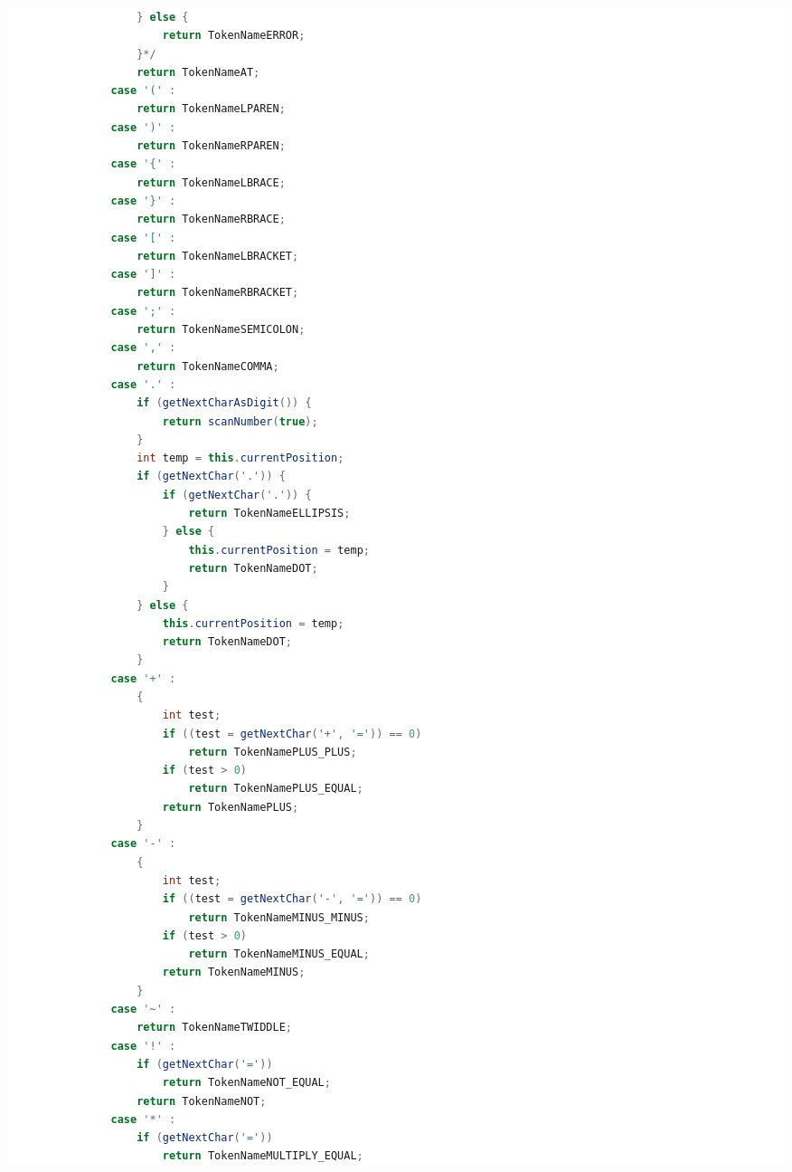 ```java
					} else {
						return TokenNameERROR;
					}*/
					return TokenNameAT;
				case '(' :
					return TokenNameLPAREN;
				case ')' :
					return TokenNameRPAREN;
				case '{' :
					return TokenNameLBRACE;
				case '}' :
					return TokenNameRBRACE;
				case '[' :
					return TokenNameLBRACKET;
				case ']' :
					return TokenNameRBRACKET;
				case ';' :
					return TokenNameSEMICOLON;
				case ',' :
					return TokenNameCOMMA;
				case '.' :
					if (getNextCharAsDigit()) {
						return scanNumber(true);
					}
					int temp = this.currentPosition;
					if (getNextChar('.')) {
						if (getNextChar('.')) {
							return TokenNameELLIPSIS;
						} else {
							this.currentPosition = temp;
							return TokenNameDOT;
						}
					} else {
						this.currentPosition = temp;
						return TokenNameDOT;
					}
				case '+' :
					{
						int test;
						if ((test = getNextChar('+', '=')) == 0)
							return TokenNamePLUS_PLUS;
						if (test > 0)
							return TokenNamePLUS_EQUAL;
						return TokenNamePLUS;
					}
				case '-' :
					{
						int test;
						if ((test = getNextChar('-', '=')) == 0)
							return TokenNameMINUS_MINUS;
						if (test > 0)
							return TokenNameMINUS_EQUAL;
						return TokenNameMINUS;
					}
				case '~' :
					return TokenNameTWIDDLE;
				case '!' :
					if (getNextChar('='))
						return TokenNameNOT_EQUAL;
					return TokenNameNOT;
				case '*' :
					if (getNextChar('='))
						return TokenNameMULTIPLY_EQUAL;
```